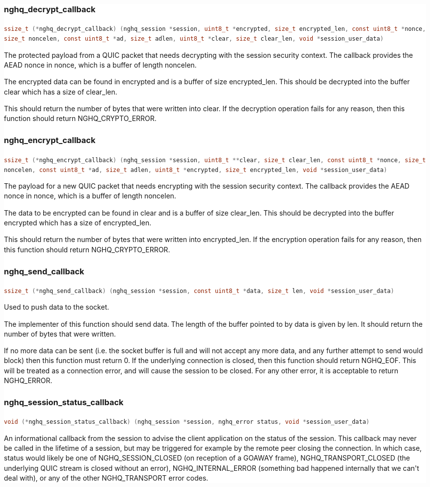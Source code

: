 ### nghq_decrypt_callback
```c
ssize_t (*nghq_decrypt_callback) (nghq_session *session, uint8_t *encrypted, size_t encrypted_len, const uint8_t *nonce, size_t noncelen, const uint8_t *ad, size_t adlen, uint8_t *clear, size_t clear_len, void *session_user_data)
```
The protected payload from a QUIC packet that needs decrypting with the session security context. The callback provides the AEAD nonce in nonce, which is a buffer of length noncelen.

The encrypted data can be found in encrypted and is a buffer of size encrypted_len. This should be decrypted into the buffer clear which has a size of clear_len.

This should return the number of bytes that were written into clear. If the decryption operation fails for any reason, then this function should return NGHQ_CRYPTO_ERROR.

### nghq_encrypt_callback
```c
ssize_t (*nghq_encrypt_callback) (nghq_session *session, uint8_t **clear, size_t clear_len, const uint8_t *nonce, size_t noncelen, const uint8_t *ad, size_t adlen, uint8_t *encrypted, size_t encrypted_len, void *session_user_data)
```
The payload for a new QUIC packet that needs encrypting with the session security context. The callback provides the AEAD nonce in nonce, which is a buffer of length noncelen.

The data to be encrypted can be found in clear and is a buffer of size clear_len. This should be decrypted into the buffer encrypted which has a size of encrypted_len.

This should return the number of bytes that were written into encrypted_len. If the encryption operation fails for any reason, then this function should return NGHQ_CRYPTO_ERROR.

### nghq_send_callback
```c
ssize_t (*nghq_send_callback) (nghq_session *session, const uint8_t *data, size_t len, void *session_user_data)
```
Used to push data to the socket.

The implementer of this function should send data. The length of the buffer pointed to by data is given by len. It should return the number of bytes that were written.

If no more data can be sent (i.e. the socket buffer is full and will not accept any more data, and any further attempt to send would block) then this function must return 0. If the underlying connection is closed, then this function should return NGHQ_EOF. This will be treated as a connection error, and will cause the session to be closed. For any other error, it is acceptable to return NGHQ_ERROR.

### nghq_session_status_callback
```c
void (*nghq_session_status_callback) (nghq_session *session, nghq_error status, void *session_user_data)
```
An informational callback from the session to advise the client application on the status of the session. This callback may never be called in the lifetime of a session, but may be triggered for example by the remote peer closing the connection. In which case, status would likely be one of NGHQ_SESSION_CLOSED (on reception of a GOAWAY frame), NGHQ_TRANSPORT_CLOSED (the underlying QUIC stream is closed without an error), NGHQ_INTERNAL_ERROR (something bad happened internally that we can't deal with), or any of the other NGHQ_TRANSPORT error codes.
